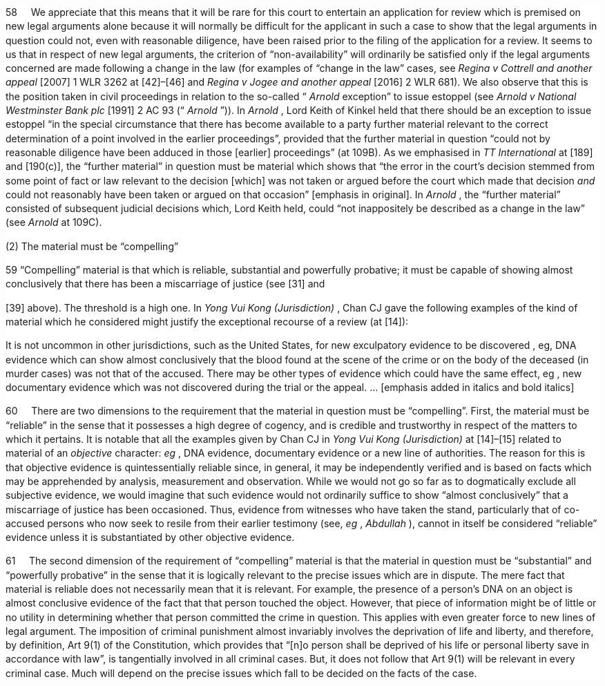 58     We appreciate that this means that it will be rare for this court to entertain an application for review which is premised on new legal arguments alone because it will normally be difficult for the applicant in such a case to show that the legal arguments in question could not, even with reasonable diligence, have been raised prior to the filing of the application for a review. It seems to us that in respect of new legal arguments, the criterion of “non-availability” will ordinarily be satisfied only if the legal arguments concerned are made following a change in the law (for examples of “change in the law” cases, see _Regina v Cottrell and another appeal_ [2007] 1 WLR 3262 at [42]–[46] and _Regina v Jogee and another appeal_ [2016] 2 WLR 681). We also observe that this is the position taken in civil proceedings in relation to the so-called “ _Arnold_ exception” to issue estoppel (see _Arnold v National Westminster Bank plc_ [1991] 2 AC 93 (“ _Arnold_ ”)). In _Arnold_ , Lord Keith of Kinkel held that there should be an exception to issue estoppel “in the special circumstance that there has become available to a party further material relevant to the correct determination of a point involved in the earlier proceedings”, provided that the further material in question “could not by reasonable diligence have been adduced in those [earlier] proceedings” (at 109B). As we emphasised in _TT International_ at [189] and [190(c)], the “further material” in question must be material which shows that “the error in the court’s decision stemmed from some point of fact or law relevant to the decision [which] was not taken or argued before the court which made that decision _and_ could not reasonably have been taken or argued on that occasion” [emphasis in original]. In _Arnold_ , the “further material” consisted of subsequent judicial decisions which, Lord Keith held, could “not inappositely be described as a change in the law” (see _Arnold_ at 109C). 

(2) The material must be “compelling” 

59 “Compelling” material is that which is reliable, substantial and powerfully probative; it must be capable of showing almost conclusively that there has been a miscarriage of justice (see [31] and 


[39] above). The threshold is a high one. In _Yong Vui Kong (Jurisdiction)_ , Chan CJ gave the following examples of the kind of material which he considered might justify the exceptional recourse of a review (at [14]): 

 It is not uncommon in other jurisdictions, such as the United States, for new exculpatory evidence to be discovered , eg, DNA evidence which can show almost conclusively that the blood found at the scene of the crime or on the body of the deceased (in murder cases) was not that of the accused. There may be other types of evidence which could have the same effect, eg , new documentary evidence which was not discovered during the trial or the appeal. ... [emphasis added in italics and bold italics] 

60     There are two dimensions to the requirement that the material in question must be “compelling”. First, the material must be “reliable” in the sense that it possesses a high degree of cogency, and is credible and trustworthy in respect of the matters to which it pertains. It is notable that all the examples given by Chan CJ in _Yong Vui Kong (Jurisdiction)_ at [14]–[15] related to material of an _objective_ character: _eg_ , DNA evidence, documentary evidence or a new line of authorities. The reason for this is that objective evidence is quintessentially reliable since, in general, it may be independently verified and is based on facts which may be apprehended by analysis, measurement and observation. While we would not go so far as to dogmatically exclude all subjective evidence, we would imagine that such evidence would not ordinarily suffice to show “almost conclusively” that a miscarriage of justice has been occasioned. Thus, evidence from witnesses who have taken the stand, particularly that of co-accused persons who now seek to resile from their earlier testimony (see, _eg_ , _Abdullah_ ), cannot in itself be considered “reliable” evidence unless it is substantiated by other objective evidence. 

61     The second dimension of the requirement of “compelling” material is that the material in question must be “substantial” and “powerfully probative” in the sense that it is logically relevant to the precise issues which are in dispute. The mere fact that material is reliable does not necessarily mean that it is relevant. For example, the presence of a person’s DNA on an object is almost conclusive evidence of the fact that that person touched the object. However, that piece of information might be of little or no utility in determining whether that person committed the crime in question. This applies with even greater force to new lines of legal argument. The imposition of criminal punishment almost invariably involves the deprivation of life and liberty, and therefore, by definition, Art 9(1) of the Constitution, which provides that “[n]o person shall be deprived of his life or personal liberty save in accordance with law”, is tangentially involved in all criminal cases. But, it does not follow that Art 9(1) will be relevant in every criminal case. Much will depend on the precise issues which fall to be decided on the facts of the case. 
